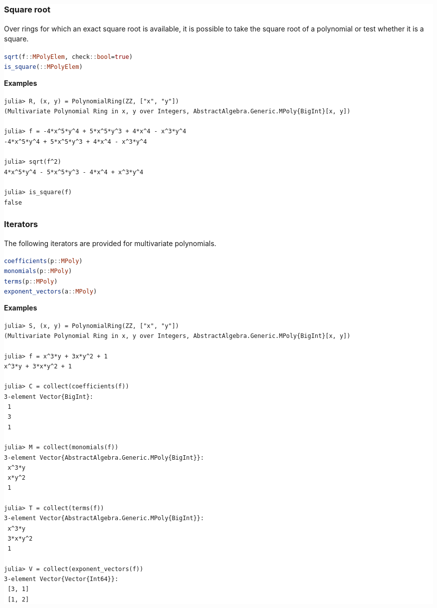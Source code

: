 ### Square root

Over rings for which an exact square root is available, it is possible to take
the square root of a polynomial or test whether it is a square.

```julia
sqrt(f::MPolyElem, check::bool=true)
is_square(::MPolyElem)
```

**Examples**

```jldoctest
julia> R, (x, y) = PolynomialRing(ZZ, ["x", "y"])
(Multivariate Polynomial Ring in x, y over Integers, AbstractAlgebra.Generic.MPoly{BigInt}[x, y])

julia> f = -4*x^5*y^4 + 5*x^5*y^3 + 4*x^4 - x^3*y^4
-4*x^5*y^4 + 5*x^5*y^3 + 4*x^4 - x^3*y^4

julia> sqrt(f^2)
4*x^5*y^4 - 5*x^5*y^3 - 4*x^4 + x^3*y^4

julia> is_square(f)
false
```

### Iterators

The following iterators are provided for multivariate polynomials.

```julia
coefficients(p::MPoly)
monomials(p::MPoly)
terms(p::MPoly)
exponent_vectors(a::MPoly)
```

**Examples**

```jldoctest
julia> S, (x, y) = PolynomialRing(ZZ, ["x", "y"])
(Multivariate Polynomial Ring in x, y over Integers, AbstractAlgebra.Generic.MPoly{BigInt}[x, y])

julia> f = x^3*y + 3x*y^2 + 1
x^3*y + 3*x*y^2 + 1

julia> C = collect(coefficients(f))
3-element Vector{BigInt}:
 1
 3
 1

julia> M = collect(monomials(f))
3-element Vector{AbstractAlgebra.Generic.MPoly{BigInt}}:
 x^3*y
 x*y^2
 1

julia> T = collect(terms(f))
3-element Vector{AbstractAlgebra.Generic.MPoly{BigInt}}:
 x^3*y
 3*x*y^2
 1

julia> V = collect(exponent_vectors(f))
3-element Vector{Vector{Int64}}:
 [3, 1]
 [1, 2]
```